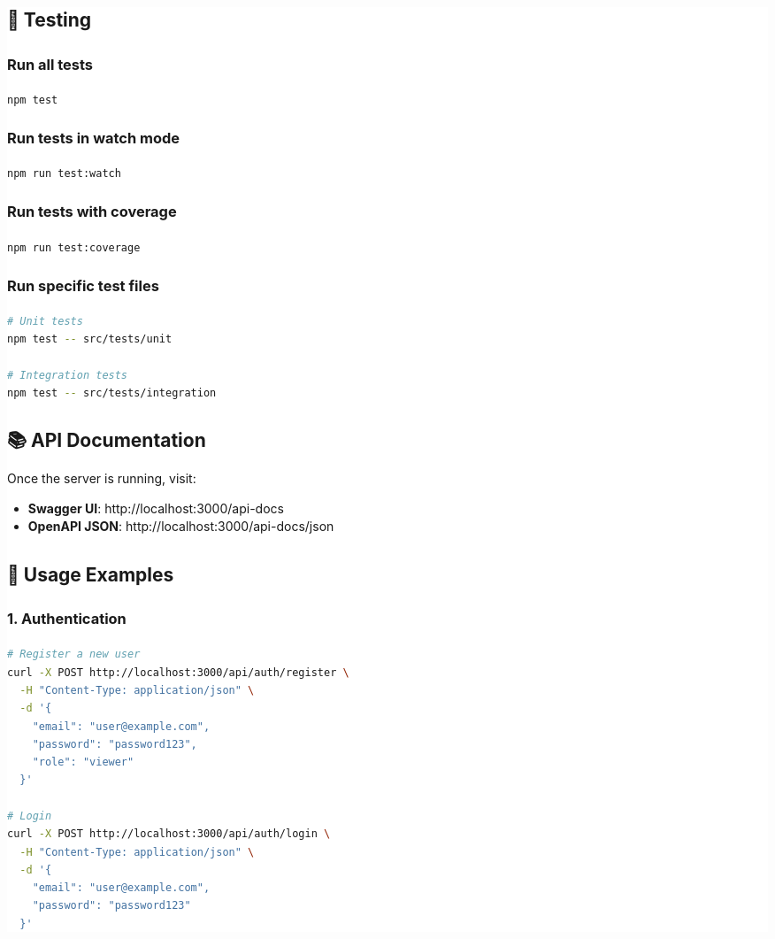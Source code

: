 ## 🧪 Testing

### Run all tests
```bash
npm test
```

### Run tests in watch mode
```bash
npm run test:watch
```

### Run tests with coverage
```bash
npm run test:coverage
```

### Run specific test files
```bash
# Unit tests
npm test -- src/tests/unit

# Integration tests
npm test -- src/tests/integration
```

## 📚 API Documentation

Once the server is running, visit:
- **Swagger UI**: http://localhost:3000/api-docs
- **OpenAPI JSON**: http://localhost:3000/api-docs/json

## 🎯 Usage Examples

### 1. Authentication

```bash
# Register a new user
curl -X POST http://localhost:3000/api/auth/register \
  -H "Content-Type: application/json" \
  -d '{
    "email": "user@example.com",
    "password": "password123",
    "role": "viewer"
  }'

# Login
curl -X POST http://localhost:3000/api/auth/login \
  -H "Content-Type: application/json" \
  -d '{
    "email": "user@example.com",
    "password": "password123"
  }'
```
